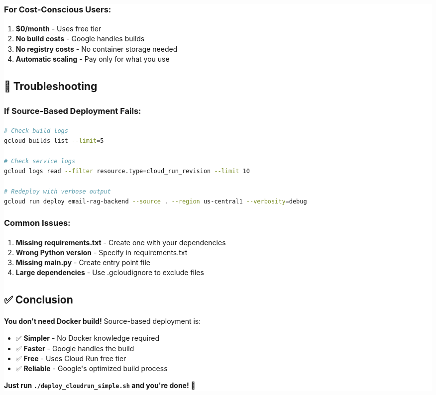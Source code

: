 ### **For Cost-Conscious Users:**
1. **$0/month** - Uses free tier
2. **No build costs** - Google handles builds
3. **No registry costs** - No container storage needed
4. **Automatic scaling** - Pay only for what you use

## 🔧 **Troubleshooting**

### **If Source-Based Deployment Fails:**
```bash
# Check build logs
gcloud builds list --limit=5

# Check service logs
gcloud logs read --filter resource.type=cloud_run_revision --limit 10

# Redeploy with verbose output
gcloud run deploy email-rag-backend --source . --region us-central1 --verbosity=debug
```

### **Common Issues:**
1. **Missing requirements.txt** - Create one with your dependencies
2. **Wrong Python version** - Specify in requirements.txt
3. **Missing main.py** - Create entry point file
4. **Large dependencies** - Use .gcloudignore to exclude files

## ✅ **Conclusion**

**You don't need Docker build!** Source-based deployment is:

- ✅ **Simpler** - No Docker knowledge required
- ✅ **Faster** - Google handles the build
- ✅ **Free** - Uses Cloud Run free tier
- ✅ **Reliable** - Google's optimized build process

**Just run `./deploy_cloudrun_simple.sh` and you're done!** 🎉 